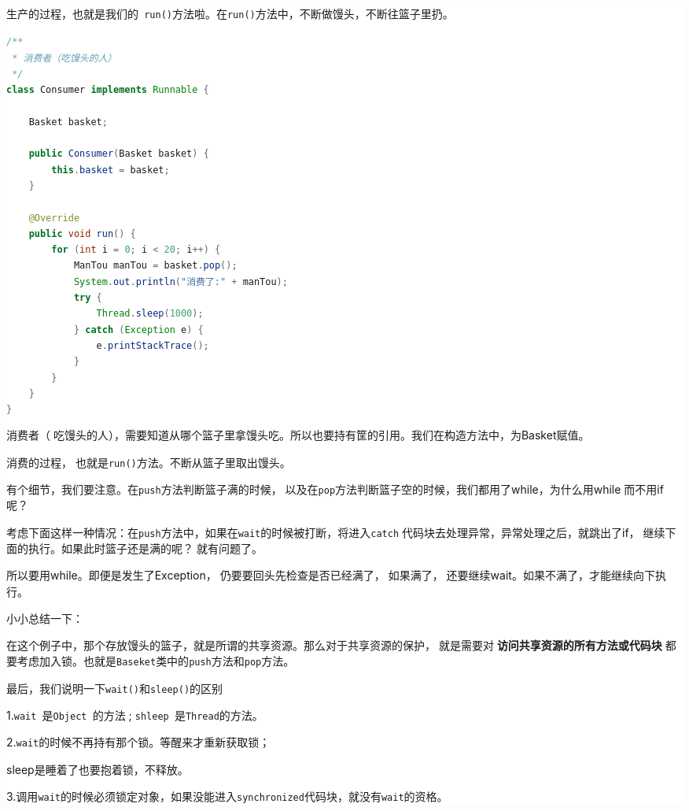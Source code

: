 生产的过程，也就是我们的` run()`方法啦。在`run()`方法中，不断做馒头，不断往篮子里扔。





```java
/**
 * 消费者（吃馒头的人）
 */
class Consumer implements Runnable {
    
    Basket basket;

    public Consumer(Basket basket) {
        this.basket = basket;
    }

    @Override
    public void run() {
        for (int i = 0; i < 20; i++) {
            ManTou manTou = basket.pop();
            System.out.println("消费了:" + manTou);
            try {
                Thread.sleep(1000);
            } catch (Exception e) {
                e.printStackTrace();
            }
        }
    }
}
```



消费者（ 吃馒头的人），需要知道从哪个篮子里拿馒头吃。所以也要持有筐的引用。我们在构造方法中，为Basket赋值。

消费的过程， 也就是`run()`方法。不断从篮子里取出馒头。





有个细节，我们要注意。在`push`方法判断篮子满的时候， 以及在`pop`方法判断篮子空的时候，我们都用了while，为什么用while 而不用if呢？

考虑下面这样一种情况：在`push`方法中，如果在`wait`的时候被打断，将进入`catch` 代码块去处理异常，异常处理之后，就跳出了if， 继续下面的执行。如果此时篮子还是满的呢？ 就有问题了。

所以要用while。即便是发生了Exception， 仍要要回头先检查是否已经满了， 如果满了， 还要继续wait。如果不满了，才能继续向下执行。



小小总结一下：

在这个例子中，那个存放馒头的篮子，就是所谓的共享资源。那么对于共享资源的保护， 就是需要对 **访问共享资源的所有方法或代码块**  都要考虑加入锁。也就是`Baseket`类中的`push`方法和`pop`方法。





最后，我们说明一下`wait()`和`sleep()`的区别

1.`wait `是`Object `的方法  ; `shleep `是`Thread`的方法。

2.`wait`的时候不再持有那个锁。等醒来才重新获取锁；

sleep是睡着了也要抱着锁，不释放。

3.调用`wait`的时候必须锁定对象，如果没能进入`synchronized`代码块，就没有`wait`的资格。


